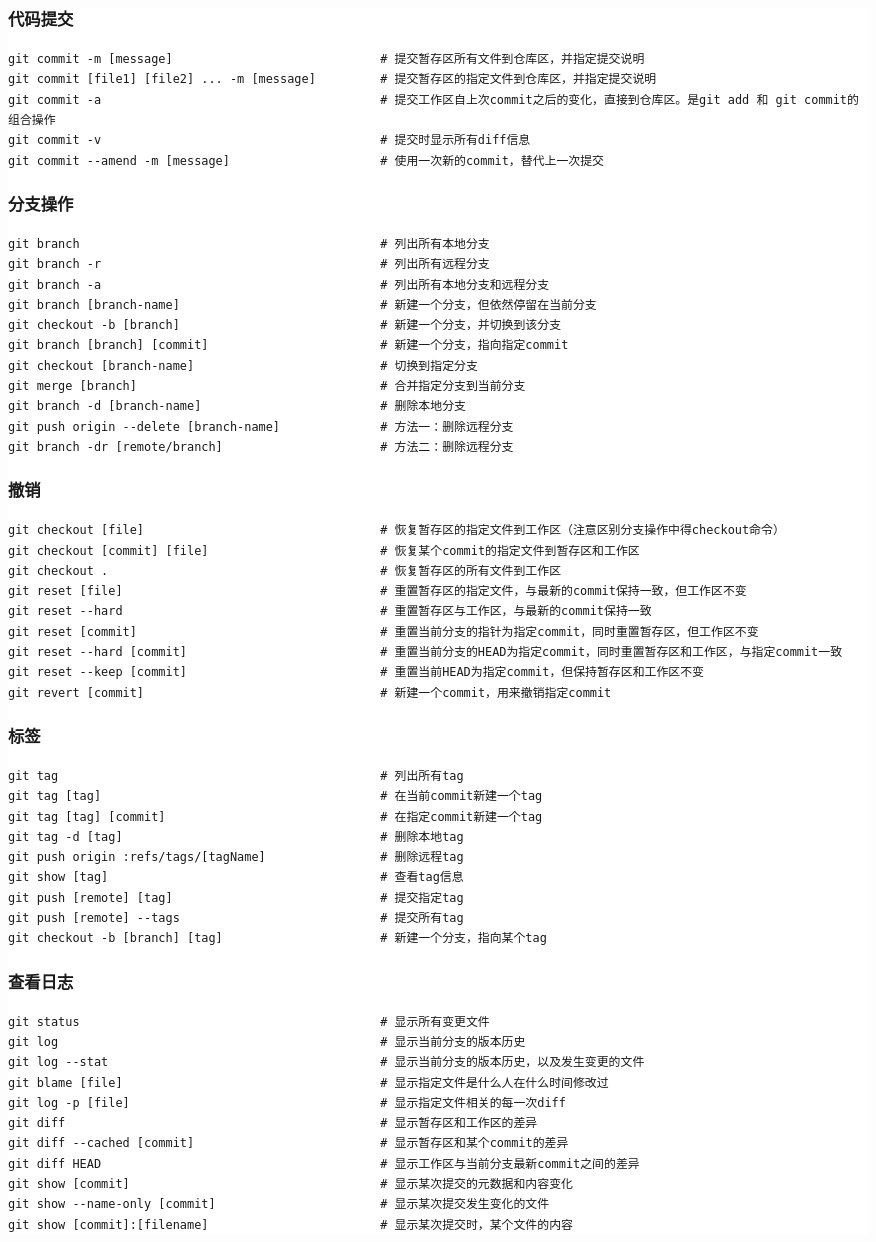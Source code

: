 ### 代码提交
```
git commit -m [message]                             # 提交暂存区所有文件到仓库区，并指定提交说明
git commit [file1] [file2] ... -m [message]         # 提交暂存区的指定文件到仓库区，并指定提交说明
git commit -a                                       # 提交工作区自上次commit之后的变化，直接到仓库区。是git add 和 git commit的组合操作
git commit -v                                       # 提交时显示所有diff信息
git commit --amend -m [message]                     # 使用一次新的commit，替代上一次提交
```

### 分支操作
```
git branch                                          # 列出所有本地分支
git branch -r                                       # 列出所有远程分支
git branch -a                                       # 列出所有本地分支和远程分支
git branch [branch-name]                            # 新建一个分支，但依然停留在当前分支
git checkout -b [branch]                            # 新建一个分支，并切换到该分支
git branch [branch] [commit]                        # 新建一个分支，指向指定commit
git checkout [branch-name]                          # 切换到指定分支
git merge [branch]                                  # 合并指定分支到当前分支
git branch -d [branch-name]                         # 删除本地分支
git push origin --delete [branch-name]              # 方法一：删除远程分支
git branch -dr [remote/branch]                      # 方法二：删除远程分支
```

### 撤销
```
git checkout [file]                                 # 恢复暂存区的指定文件到工作区（注意区别分支操作中得checkout命令）
git checkout [commit] [file]                        # 恢复某个commit的指定文件到暂存区和工作区
git checkout .                                      # 恢复暂存区的所有文件到工作区
git reset [file]                                    # 重置暂存区的指定文件，与最新的commit保持一致，但工作区不变
git reset --hard                                    # 重置暂存区与工作区，与最新的commit保持一致
git reset [commit]                                  # 重置当前分支的指针为指定commit，同时重置暂存区，但工作区不变
git reset --hard [commit]                           # 重置当前分支的HEAD为指定commit，同时重置暂存区和工作区，与指定commit一致
git reset --keep [commit]                           # 重置当前HEAD为指定commit，但保持暂存区和工作区不变
git revert [commit]                                 # 新建一个commit，用来撤销指定commit
```

### 标签
```
git tag                                             # 列出所有tag
git tag [tag]                                       # 在当前commit新建一个tag
git tag [tag] [commit]                              # 在指定commit新建一个tag
git tag -d [tag]                                    # 删除本地tag
git push origin :refs/tags/[tagName]                # 删除远程tag
git show [tag]                                      # 查看tag信息
git push [remote] [tag]                             # 提交指定tag
git push [remote] --tags                            # 提交所有tag
git checkout -b [branch] [tag]                      # 新建一个分支，指向某个tag
```

### 查看日志
```
git status                                          # 显示所有变更文件
git log                                             # 显示当前分支的版本历史
git log --stat                                      # 显示当前分支的版本历史，以及发生变更的文件
git blame [file]                                    # 显示指定文件是什么人在什么时间修改过
git log -p [file]                                   # 显示指定文件相关的每一次diff
git diff                                            # 显示暂存区和工作区的差异
git diff --cached [commit]                          # 显示暂存区和某个commit的差异
git diff HEAD                                       # 显示工作区与当前分支最新commit之间的差异
git show [commit]                                   # 显示某次提交的元数据和内容变化
git show --name-only [commit]                       # 显示某次提交发生变化的文件
git show [commit]:[filename]                        # 显示某次提交时，某个文件的内容
```